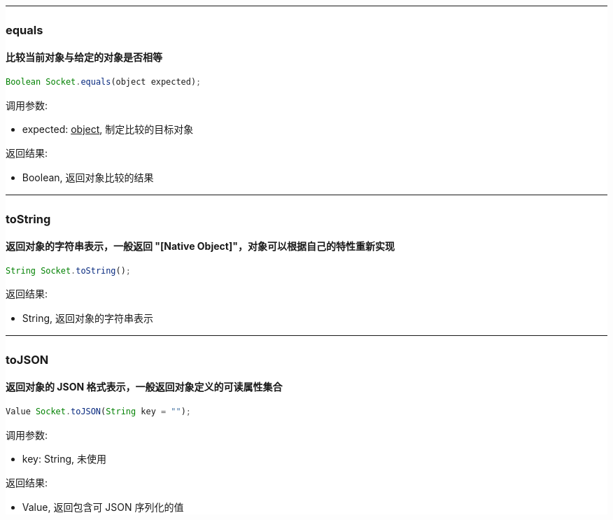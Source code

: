 --------------------------
### equals
**比较当前对象与给定的对象是否相等**

```JavaScript
Boolean Socket.equals(object expected);
```

调用参数:
* expected: [object](object.md), 制定比较的目标对象

返回结果:
* Boolean, 返回对象比较的结果

--------------------------
### toString
**返回对象的字符串表示，一般返回 "[Native Object]"，对象可以根据自己的特性重新实现**

```JavaScript
String Socket.toString();
```

返回结果:
* String, 返回对象的字符串表示

--------------------------
### toJSON
**返回对象的 JSON 格式表示，一般返回对象定义的可读属性集合**

```JavaScript
Value Socket.toJSON(String key = "");
```

调用参数:
* key: String, 未使用

返回结果:
* Value, 返回包含可 JSON 序列化的值


